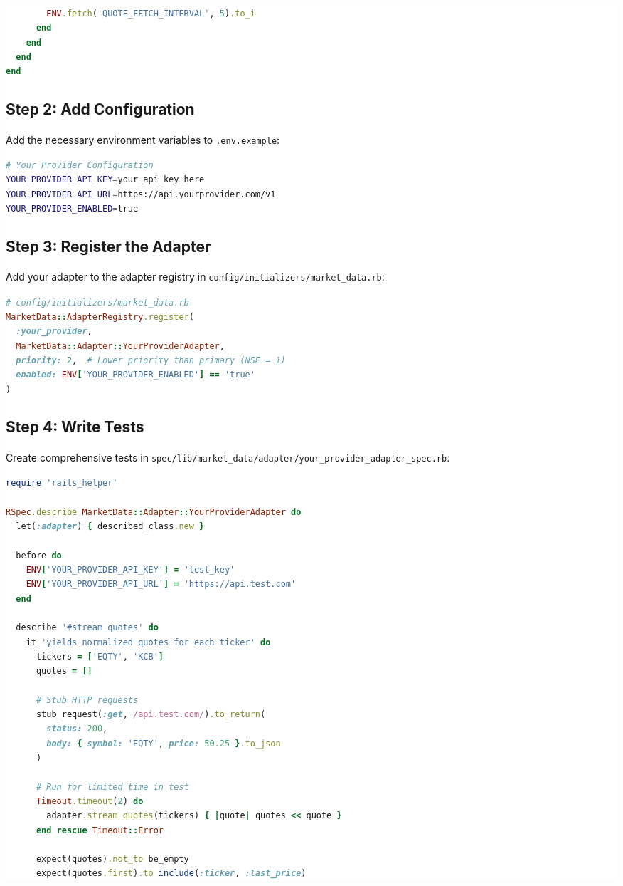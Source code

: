 ```ruby
        ENV.fetch('QUOTE_FETCH_INTERVAL', 5).to_i
      end
    end
  end
end
```

## Step 2: Add Configuration

Add the necessary environment variables to `.env.example`:

```bash
# Your Provider Configuration
YOUR_PROVIDER_API_KEY=your_api_key_here
YOUR_PROVIDER_API_URL=https://api.yourprovider.com/v1
YOUR_PROVIDER_ENABLED=true
```

## Step 3: Register the Adapter

Add your adapter to the adapter registry in `config/initializers/market_data.rb`:

```ruby
# config/initializers/market_data.rb
MarketData::AdapterRegistry.register(
  :your_provider,
  MarketData::Adapter::YourProviderAdapter,
  priority: 2,  # Lower priority than primary (NSE = 1)
  enabled: ENV['YOUR_PROVIDER_ENABLED'] == 'true'
)
```

## Step 4: Write Tests

Create comprehensive tests in `spec/lib/market_data/adapter/your_provider_adapter_spec.rb`:

```ruby
require 'rails_helper'

RSpec.describe MarketData::Adapter::YourProviderAdapter do
  let(:adapter) { described_class.new }
  
  before do
    ENV['YOUR_PROVIDER_API_KEY'] = 'test_key'
    ENV['YOUR_PROVIDER_API_URL'] = 'https://api.test.com'
  end

  describe '#stream_quotes' do
    it 'yields normalized quotes for each ticker' do
      tickers = ['EQTY', 'KCB']
      quotes = []
      
      # Stub HTTP requests
      stub_request(:get, /api.test.com/).to_return(
        status: 200,
        body: { symbol: 'EQTY', price: 50.25 }.to_json
      )
      
      # Run for limited time in test
      Timeout.timeout(2) do
        adapter.stream_quotes(tickers) { |quote| quotes << quote }
      end rescue Timeout::Error
      
      expect(quotes).not_to be_empty
      expect(quotes.first).to include(:ticker, :last_price)
```